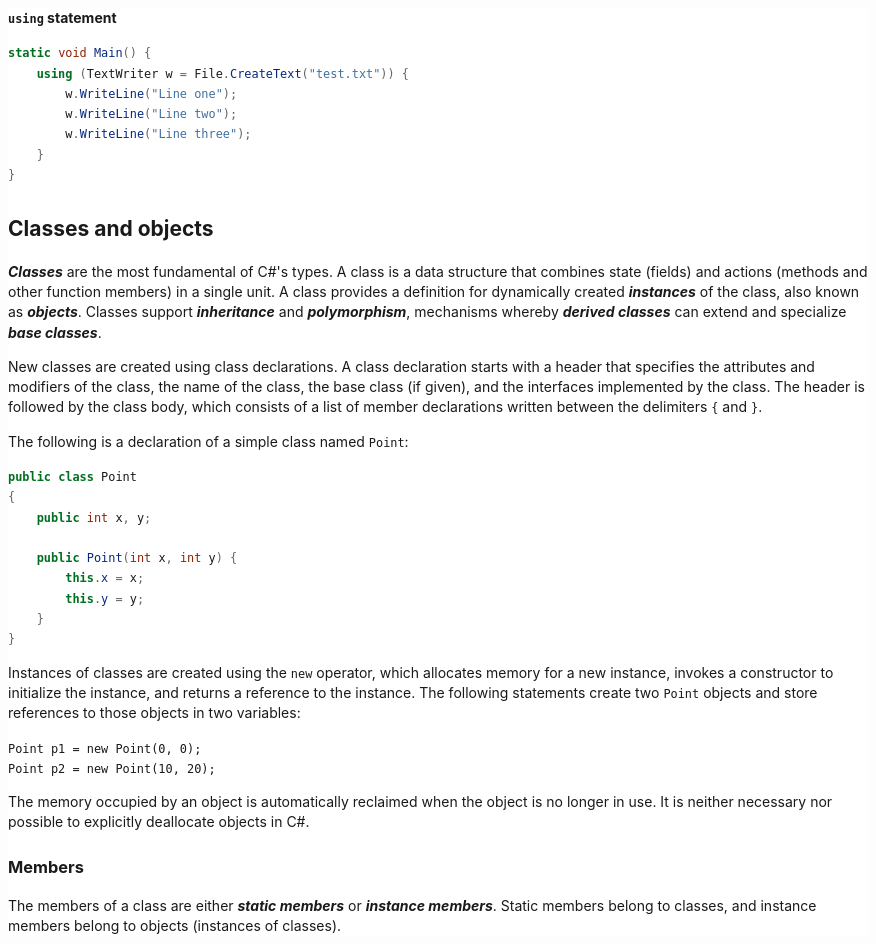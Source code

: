 __`using` statement__

```csharp
static void Main() {
    using (TextWriter w = File.CreateText("test.txt")) {
        w.WriteLine("Line one");
        w.WriteLine("Line two");
        w.WriteLine("Line three");
    }
}
```

## Classes and objects

***Classes*** are the most fundamental of C#'s types. A class is a data structure that combines state (fields) and actions (methods and other function members) in a single unit. A class provides a definition for dynamically created ***instances*** of the class, also known as ***objects***. Classes support ***inheritance*** and ***polymorphism***, mechanisms whereby ***derived classes*** can extend and specialize ***base classes***.

New classes are created using class declarations. A class declaration starts with a header that specifies the attributes and modifiers of the class, the name of the class, the base class (if given), and the interfaces implemented by the class. The header is followed by the class body, which consists of a list of member declarations written between the delimiters `{` and `}`.

The following is a declaration of a simple class named `Point`:

```csharp
public class Point
{
    public int x, y;

    public Point(int x, int y) {
        this.x = x;
        this.y = y;
    }
}
```
Instances of classes are created using the `new` operator, which allocates memory for a new instance, invokes a constructor to initialize the instance, and returns a reference to the instance. The following statements create two `Point` objects and store references to those objects in two variables:

```
Point p1 = new Point(0, 0);
Point p2 = new Point(10, 20);
```
The memory occupied by an object is automatically reclaimed when the object is no longer in use. It is neither necessary nor possible to explicitly deallocate objects in C#.

### Members

The members of a class are either ***static members*** or ***instance members***. Static members belong to classes, and instance members belong to objects (instances of classes).
